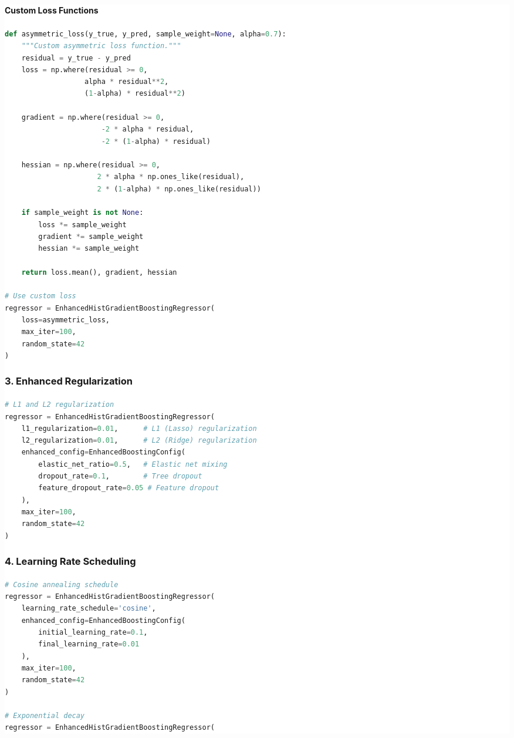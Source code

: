 #### Custom Loss Functions
```python
def asymmetric_loss(y_true, y_pred, sample_weight=None, alpha=0.7):
    """Custom asymmetric loss function."""
    residual = y_true - y_pred
    loss = np.where(residual >= 0, 
                   alpha * residual**2, 
                   (1-alpha) * residual**2)
    
    gradient = np.where(residual >= 0,
                       -2 * alpha * residual,
                       -2 * (1-alpha) * residual)
    
    hessian = np.where(residual >= 0,
                      2 * alpha * np.ones_like(residual),
                      2 * (1-alpha) * np.ones_like(residual))
    
    if sample_weight is not None:
        loss *= sample_weight
        gradient *= sample_weight
        hessian *= sample_weight
        
    return loss.mean(), gradient, hessian

# Use custom loss
regressor = EnhancedHistGradientBoostingRegressor(
    loss=asymmetric_loss,
    max_iter=100,
    random_state=42
)
```

### 3. Enhanced Regularization

```python
# L1 and L2 regularization
regressor = EnhancedHistGradientBoostingRegressor(
    l1_regularization=0.01,      # L1 (Lasso) regularization
    l2_regularization=0.01,      # L2 (Ridge) regularization
    enhanced_config=EnhancedBoostingConfig(
        elastic_net_ratio=0.5,   # Elastic net mixing
        dropout_rate=0.1,        # Tree dropout
        feature_dropout_rate=0.05 # Feature dropout
    ),
    max_iter=100,
    random_state=42
)
```

### 4. Learning Rate Scheduling

```python
# Cosine annealing schedule
regressor = EnhancedHistGradientBoostingRegressor(
    learning_rate_schedule='cosine',
    enhanced_config=EnhancedBoostingConfig(
        initial_learning_rate=0.1,
        final_learning_rate=0.01
    ),
    max_iter=100,
    random_state=42
)

# Exponential decay
regressor = EnhancedHistGradientBoostingRegressor(
```